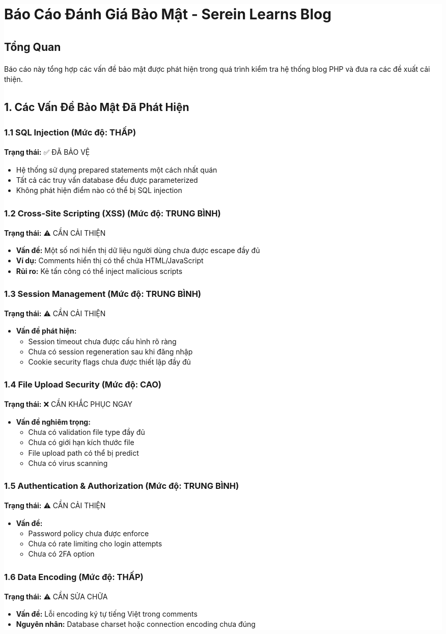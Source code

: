 # Báo Cáo Đánh Giá Bảo Mật - Serein Learns Blog

## Tổng Quan
Báo cáo này tổng hợp các vấn đề bảo mật được phát hiện trong quá trình kiểm tra hệ thống blog PHP và đưa ra các đề xuất cải thiện.

## 1. Các Vấn Đề Bảo Mật Đã Phát Hiện

### 1.1 SQL Injection (Mức độ: THẤP)
**Trạng thái:** ✅ ĐÃ BẢO VỆ
- Hệ thống sử dụng prepared statements một cách nhất quán
- Tất cả các truy vấn database đều được parameterized
- Không phát hiện điểm nào có thể bị SQL injection

### 1.2 Cross-Site Scripting (XSS) (Mức độ: TRUNG BÌNH)
**Trạng thái:** ⚠️ CẦN CẢI THIỆN
- **Vấn đề:** Một số nơi hiển thị dữ liệu người dùng chưa được escape đầy đủ
- **Ví dụ:** Comments hiển thị có thể chứa HTML/JavaScript
- **Rủi ro:** Kẻ tấn công có thể inject malicious scripts

### 1.3 Session Management (Mức độ: TRUNG BÌNH)
**Trạng thái:** ⚠️ CẦN CẢI THIỆN
- **Vấn đề phát hiện:**
  - Session timeout chưa được cấu hình rõ ràng
  - Chưa có session regeneration sau khi đăng nhập
  - Cookie security flags chưa được thiết lập đầy đủ

### 1.4 File Upload Security (Mức độ: CAO)
**Trạng thái:** ❌ CẦN KHẮC PHỤC NGAY
- **Vấn đề nghiêm trọng:**
  - Chưa có validation file type đầy đủ
  - Chưa có giới hạn kích thước file
  - File upload path có thể bị predict
  - Chưa có virus scanning

### 1.5 Authentication & Authorization (Mức độ: TRUNG BÌNH)
**Trạng thái:** ⚠️ CẦN CẢI THIỆN
- **Vấn đề:**
  - Password policy chưa được enforce
  - Chưa có rate limiting cho login attempts
  - Chưa có 2FA option

### 1.6 Data Encoding (Mức độ: THẤP)
**Trạng thái:** ⚠️ CẦN SỬA CHỮA
- **Vấn đề:** Lỗi encoding ký tự tiếng Việt trong comments
- **Nguyên nhân:** Database charset hoặc connection encoding chưa đúng
